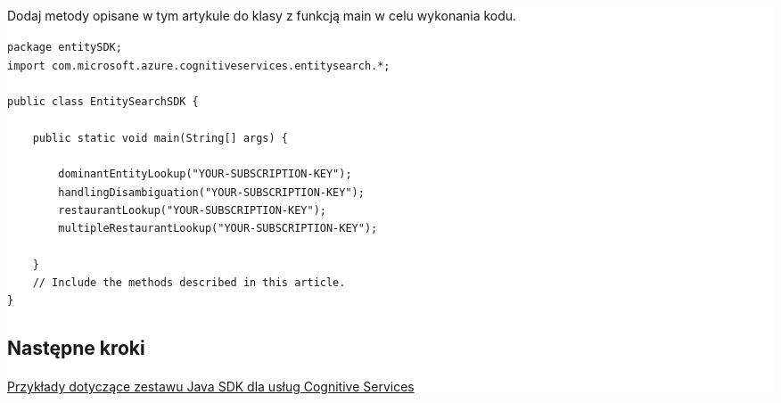 Dodaj metody opisane w tym artykule do klasy z funkcją main w celu wykonania kodu.
```
package entitySDK;
import com.microsoft.azure.cognitiveservices.entitysearch.*;

public class EntitySearchSDK {

    public static void main(String[] args) {
        
        dominantEntityLookup("YOUR-SUBSCRIPTION-KEY");
        handlingDisambiguation("YOUR-SUBSCRIPTION-KEY");
        restaurantLookup("YOUR-SUBSCRIPTION-KEY");
        multipleRestaurantLookup("YOUR-SUBSCRIPTION-KEY");

    }
    // Include the methods described in this article.
}
```
## <a name="next-steps"></a>Następne kroki

[Przykłady dotyczące zestawu Java SDK dla usług Cognitive Services](https://github.com/Azure-Samples/cognitive-services-java-sdk-samples)

